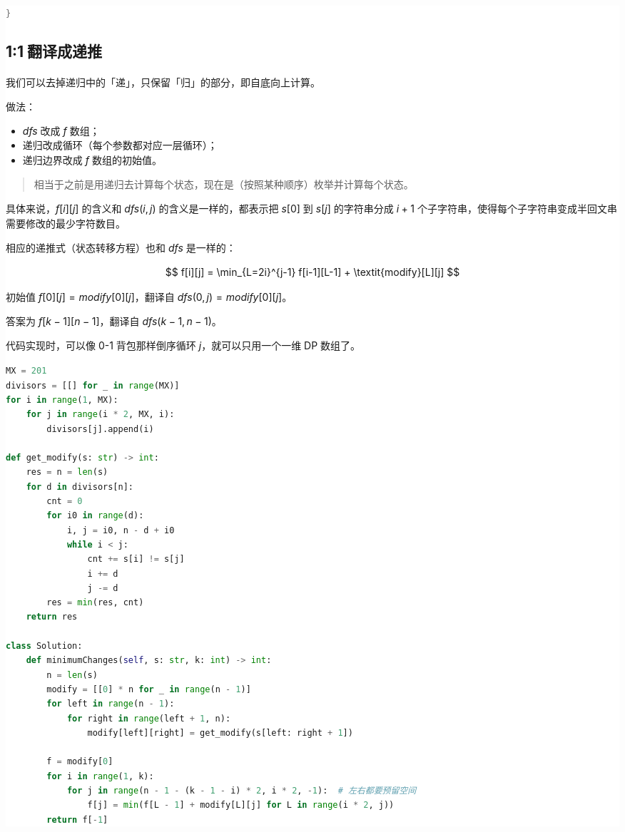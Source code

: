```go [sol-Go]
}
```

## 1:1 翻译成递推

我们可以去掉递归中的「递」，只保留「归」的部分，即自底向上计算。

做法：

- $\textit{dfs}$ 改成 $f$ 数组；
- 递归改成循环（每个参数都对应一层循环）；
- 递归边界改成 $f$ 数组的初始值。

> 相当于之前是用递归去计算每个状态，现在是（按照某种顺序）枚举并计算每个状态。

具体来说，$f[i][j]$ 的含义和 $\textit{dfs}(i,j)$ 的含义是一样的，都表示把 $s[0]$ 到 $s[j]$ 的字符串分成 $i+1$ 个子字符串，使得每个子字符串变成半回文串需要修改的最少字符数目。

相应的递推式（状态转移方程）也和 $\textit{dfs}$ 是一样的：

$$
f[i][j] = \min_{L=2i}^{j-1} f[i-1][L-1] + \textit{modify}[L][j]
$$

初始值 $f[0][j]=\textit{modify}[0][j]$，翻译自 $\textit{dfs}(0,j)=\textit{modify}[0][j]$。

答案为 $f[k-1][n-1]$，翻译自 $\textit{dfs}(k-1,n-1)$。

代码实现时，可以像 0-1 背包那样倒序循环 $j$，就可以只用一个一维 DP 数组了。

```py [sol-Python3]
MX = 201
divisors = [[] for _ in range(MX)]
for i in range(1, MX):
    for j in range(i * 2, MX, i):
        divisors[j].append(i)

def get_modify(s: str) -> int:
    res = n = len(s)
    for d in divisors[n]:
        cnt = 0
        for i0 in range(d):
            i, j = i0, n - d + i0
            while i < j:
                cnt += s[i] != s[j]
                i += d
                j -= d
        res = min(res, cnt)
    return res

class Solution:
    def minimumChanges(self, s: str, k: int) -> int:
        n = len(s)
        modify = [[0] * n for _ in range(n - 1)]
        for left in range(n - 1):
            for right in range(left + 1, n):
                modify[left][right] = get_modify(s[left: right + 1])

        f = modify[0]
        for i in range(1, k):
            for j in range(n - 1 - (k - 1 - i) * 2, i * 2, -1):  # 左右都要预留空间
                f[j] = min(f[L - 1] + modify[L][j] for L in range(i * 2, j))
        return f[-1]
```
